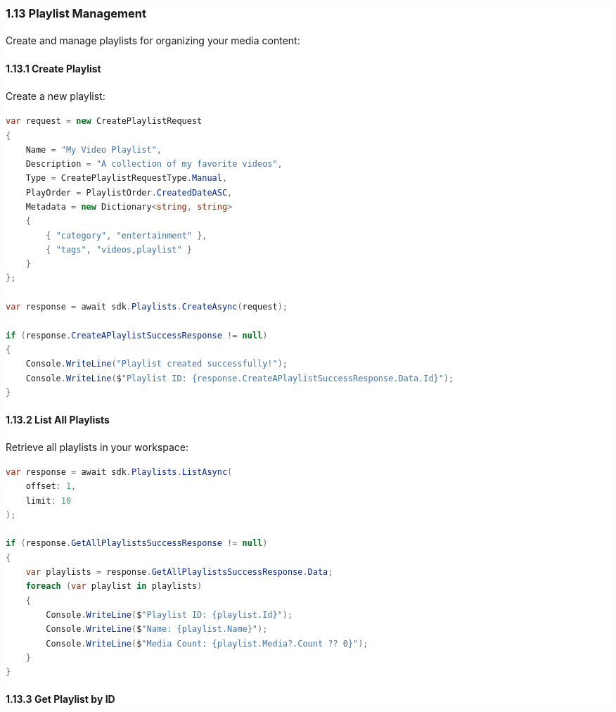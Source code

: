 ### 1.13 Playlist Management

Create and manage playlists for organizing your media content:

#### 1.13.1 Create Playlist

Create a new playlist:

```csharp
var request = new CreatePlaylistRequest
{
    Name = "My Video Playlist",
    Description = "A collection of my favorite videos",
    Type = CreatePlaylistRequestType.Manual,
    PlayOrder = PlaylistOrder.CreatedDateASC,
    Metadata = new Dictionary<string, string>
    {
        { "category", "entertainment" },
        { "tags", "videos,playlist" }
    }
};

var response = await sdk.Playlists.CreateAsync(request);

if (response.CreateAPlaylistSuccessResponse != null)
{
    Console.WriteLine("Playlist created successfully!");
    Console.WriteLine($"Playlist ID: {response.CreateAPlaylistSuccessResponse.Data.Id}");
}
```

#### 1.13.2 List All Playlists

Retrieve all playlists in your workspace:

```csharp
var response = await sdk.Playlists.ListAsync(
    offset: 1,
    limit: 10
);

if (response.GetAllPlaylistsSuccessResponse != null)
{
    var playlists = response.GetAllPlaylistsSuccessResponse.Data;
    foreach (var playlist in playlists)
    {
        Console.WriteLine($"Playlist ID: {playlist.Id}");
        Console.WriteLine($"Name: {playlist.Name}");
        Console.WriteLine($"Media Count: {playlist.Media?.Count ?? 0}");
    }
}
```

#### 1.13.3 Get Playlist by ID
